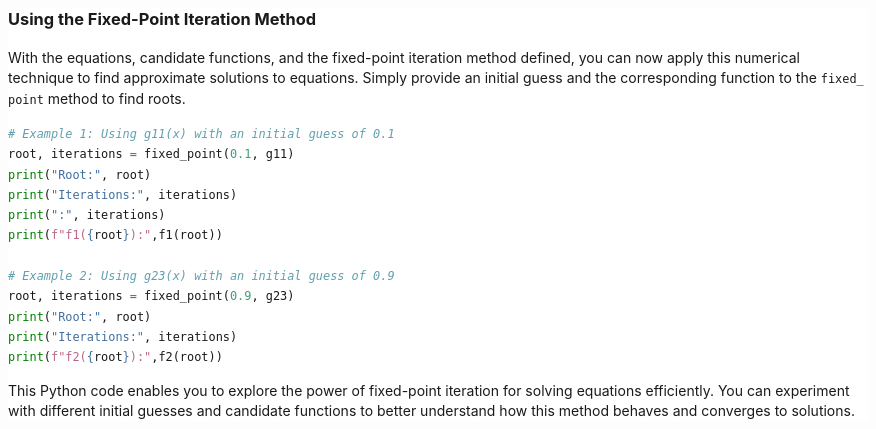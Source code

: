 ### Using the Fixed-Point Iteration Method

With the equations, candidate functions, and the fixed-point iteration method defined, you can now apply this numerical technique to find approximate solutions to equations. Simply provide an initial guess and the corresponding function to the `fixed_point` method to find roots.

```python
# Example 1: Using g11(x) with an initial guess of 0.1
root, iterations = fixed_point(0.1, g11)
print("Root:", root)
print("Iterations:", iterations)
print(":", iterations)
print(f"f1({root}):",f1(root))

# Example 2: Using g23(x) with an initial guess of 0.9
root, iterations = fixed_point(0.9, g23)
print("Root:", root)
print("Iterations:", iterations)
print(f"f2({root}):",f2(root))
```

This Python code enables you to explore the power of fixed-point iteration for solving equations efficiently. You can experiment with different initial guesses and candidate functions to better understand how this method behaves and converges to solutions.
